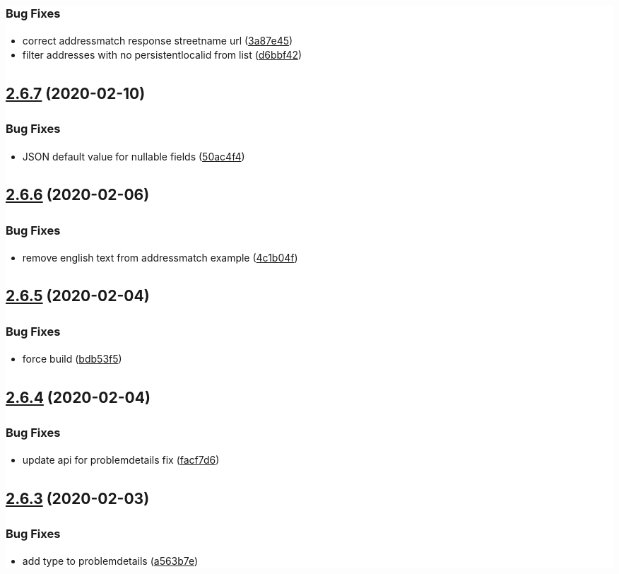 
### Bug Fixes

* correct addressmatch response streetname url ([3a87e45](https://github.com/informatievlaanderen/address-registry/commit/3a87e45))
* filter addresses with no persistentlocalid from list ([d6bbf42](https://github.com/informatievlaanderen/address-registry/commit/d6bbf42))

## [2.6.7](https://github.com/informatievlaanderen/address-registry/compare/v2.6.6...v2.6.7) (2020-02-10)


### Bug Fixes

* JSON default value for nullable fields ([50ac4f4](https://github.com/informatievlaanderen/address-registry/commit/50ac4f4))

## [2.6.6](https://github.com/informatievlaanderen/address-registry/compare/v2.6.5...v2.6.6) (2020-02-06)


### Bug Fixes

* remove english text from addressmatch example ([4c1b04f](https://github.com/informatievlaanderen/address-registry/commit/4c1b04f))

## [2.6.5](https://github.com/informatievlaanderen/address-registry/compare/v2.6.4...v2.6.5) (2020-02-04)


### Bug Fixes

* force build ([bdb53f5](https://github.com/informatievlaanderen/address-registry/commit/bdb53f5))

## [2.6.4](https://github.com/informatievlaanderen/address-registry/compare/v2.6.3...v2.6.4) (2020-02-04)


### Bug Fixes

* update api for problemdetails fix ([facf7d6](https://github.com/informatievlaanderen/address-registry/commit/facf7d6))

## [2.6.3](https://github.com/informatievlaanderen/address-registry/compare/v2.6.2...v2.6.3) (2020-02-03)


### Bug Fixes

* add type to problemdetails ([a563b7e](https://github.com/informatievlaanderen/address-registry/commit/a563b7e))
